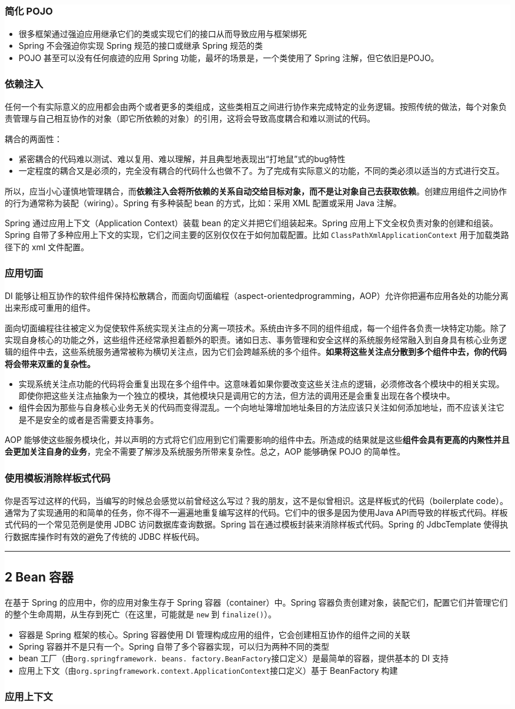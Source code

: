 ### 简化 POJO

- 很多框架通过强迫应用继承它们的类或实现它们的接口从而导致应用与框架绑死
- Spring 不会强迫你实现 Spring 规范的接口或继承 Spring 规范的类
- POJO 甚至可以没有任何痕迹的应用 Spring 功能，最坏的场景是，一个类使用了 Spring 注解，但它依旧是POJO。

### 依赖注入

任何一个有实际意义的应用都会由两个或者更多的类组成，这些类相互之间进行协作来完成特定的业务逻辑。按照传统的做法，每个对象负责管理与自己相互协作的对象（即它所依赖的对象）的引用，这将会导致高度耦合和难以测试的代码。

耦合的两面性：

- 紧密耦合的代码难以测试、难以复用、难以理解，并且典型地表现出“打地鼠”式的bug特性
- 一定程度的耦合又是必须的，完全没有耦合的代码什么也做不了。为了完成有实际意义的功能，不同的类必须以适当的方式进行交互。

所以，应当小心谨慎地管理耦合，而**依赖注入会将所依赖的关系自动交给目标对象，而不是让对象自己去获取依赖**。创建应用组件之间协作的行为通常称为装配（wiring）。Spring 有多种装配 bean 的方式，比如：采用 XML 配置或采用 Java 注解。

Spring 通过应用上下文（Application Context）装载 bean 的定义并把它们组装起来。Spring 应用上下文全权负责对象的创建和组装。Spring 自带了多种应用上下文的实现，它们之间主要的区别仅仅在于如何加载配置。比如 `ClassPathXmlApplicationContext` 用于加载类路径下的 xml 文件配置。

### 应用切面

DI 能够让相互协作的软件组件保持松散耦合，而面向切面编程（aspect-orientedprogramming，AOP）允许你把遍布应用各处的功能分离出来形成可重用的组件。

面向切面编程往往被定义为促使软件系统实现关注点的分离一项技术。系统由许多不同的组件组成，每一个组件各负责一块特定功能。除了实现自身核心的功能之外，这些组件还经常承担着额外的职责。诸如日志、事务管理和安全这样的系统服务经常融入到自身具有核心业务逻辑的组件中去，这些系统服务通常被称为横切关注点，因为它们会跨越系统的多个组件。**如果将这些关注点分散到多个组件中去，你的代码将会带来双重的复杂性。**

- 实现系统关注点功能的代码将会重复出现在多个组件中。这意味着如果你要改变这些关注点的逻辑，必须修改各个模块中的相关实现。即使你把这些关注点抽象为一个独立的模块，其他模块只是调用它的方法，但方法的调用还是会重复出现在各个模块中。
- 组件会因为那些与自身核心业务无关的代码而变得混乱。一个向地址簿增加地址条目的方法应该只关注如何添加地址，而不应该关注它是不是安全的或者是否需要支持事务。

AOP 能够使这些服务模块化，并以声明的方式将它们应用到它们需要影响的组件中去。所造成的结果就是这些**组件会具有更高的内聚性并且会更加关注自身的业务**，完全不需要了解涉及系统服务所带来复杂性。总之，AOP 能够确保 POJO 的简单性。

### 使用模板消除样板式代码

你是否写过这样的代码，当编写的时候总会感觉以前曾经这么写过？我的朋友，这不是似曾相识。这是样板式的代码（boilerplate code）。通常为了实现通用的和简单的任务，你不得不一遍遍地重复编写这样的代码。它们中的很多是因为使用Java API而导致的样板式代码。样板式代码的一个常见范例是使用 JDBC 访问数据库查询数据。Spring 旨在通过模板封装来消除样板式代码。Spring 的 JdbcTemplate 使得执行数据库操作时有效的避免了传统的 JDBC 样板代码。

---
## 2 Bean 容器

在基于 Spring 的应用中，你的应用对象生存于 Spring 容器（container）中。Spring 容器负责创建对象，装配它们，配置它们并管理它们的整个生命周期，从生存到死亡（在这里，可能就是 `new` 到 `finalize()`）。

- 容器是 Spring 框架的核心。Spring 容器使用 DI 管理构成应用的组件，它会创建相互协作的组件之间的关联
- Spring 容器并不是只有一个。Spring 自带了多个容器实现，可以归为两种不同的类型
- bean 工厂（由`org.springframework. beans. factory.BeanFactory`接口定义）是最简单的容器，提供基本的 DI 支持
- 应用上下文（由`org.springframework.context.ApplicationContext`接口定义）基于 BeanFactory 构建

### 应用上下文
